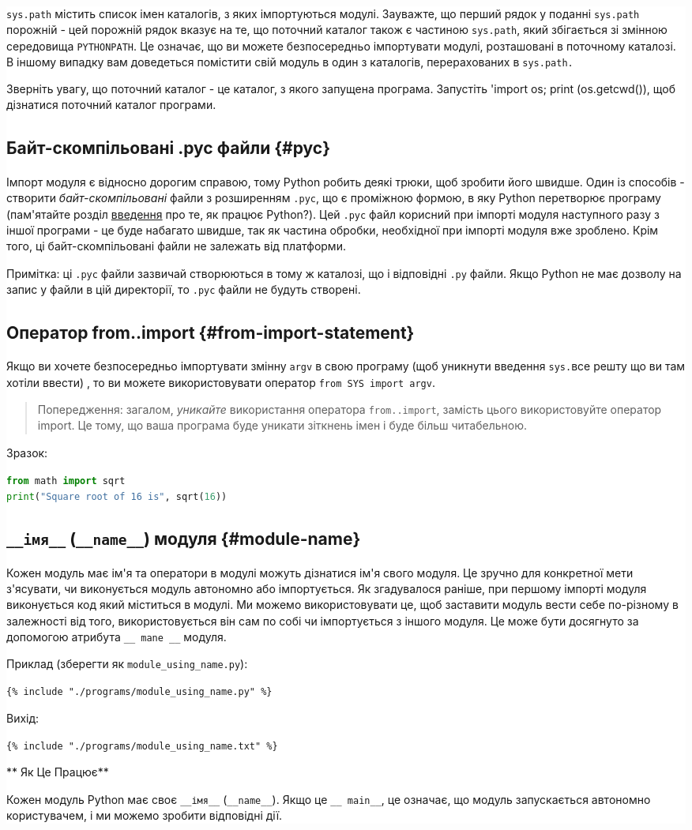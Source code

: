 `sys.path` містить список імен каталогів, з яких імпортуються модулі. Зауважте, що перший рядок у поданні `sys.path`порожній - цей порожній рядок вказує на те, що поточний каталог також є частиною `sys.path`, який збігається зі змінною середовища `PYTHONPATH`. Це означає, що ви можете безпосередньо імпортувати модулі, розташовані в поточному каталозі. В іншому випадку вам доведеться помістити свій модуль в один з каталогів, перерахованих в `sys.path.`

Зверніть увагу, що поточний каталог - це каталог, з якого запущена програма. Запустіть 'import os; print (os.getcwd()), щоб дізнатися поточний каталог програми.

## Байт-скомпільовані .pyc файли {#pyc}

Імпорт модуля є відносно дорогим справою, тому Python робить деякі трюки, щоб зробити його швидше. Один із способів - створити *байт-скомпільовані* файли з розширенням `.pyc`, що є проміжною формою, в яку Python перетворює програму (пам'ятайте розділ [введення](./about_python.md#interpreted) про те, як працює Python?). Цей `.pyc` файл корисний при імпорті модуля наступного разу з іншої програми - це буде набагато швидше, так як частина обробки, необхідної при імпорті модуля вже зроблено. Крім того, ці байт-скомпільовані файли не залежать від платформи.

Примітка: ці `.pyc` файли зазвичай створюються в тому ж каталозі, що і відповідні `.py` файли. Якщо Python не має дозволу на запис у файли в цій директорії, то `.pyc` файли не будуть створені.

## Оператор from..import {#from-import-statement}

Якщо ви хочете безпосередньо імпортувати змінну `argv` в свою програму (щоб уникнути введення `sys.`все решту що ви там хотіли ввести) , то ви можете використовувати оператор `from SYS import argv`.

> Попередження: загалом, *уникайте* використання оператора `from..import`, замість цього використовуйте оператор import. Це тому, що ваша програма буде уникати зіткнень імен і буде більш читабельною.

Зразок:

```python
from math import sqrt
print("Square root of 16 is", sqrt(16))
```

## `__імя__` (`__name__`) модуля {#module-name}

Кожен модуль має ім'я та оператори в модулі можуть дізнатися ім'я свого модуля. Це зручно для конкретної мети з'ясувати, чи виконується модуль автономно або імпортується. Як згадувалося раніше, при першому імпорті модуля виконується код який міститься в модулі. Ми можемо використовувати це, щоб заставити модуль вести себе по-різному в залежності від того, використовується він сам по собі чи імпортується з іншого модуля. Це може бути досягнуто за допомогою атрибута `__ mane __` модуля.

Приклад (зберегти як `module_using_name.py`):

<pre><code class="lang-python">{% include "./programs/module_using_name.py" %}</code></pre>

Вихід:

<pre><code>{% include "./programs/module_using_name.txt" %}</code></pre>

** Як Це Працює**

Кожен модуль Python має своє `__імя__` (`__name__`). Якщо це `__ main__`, це означає, що модуль запускається автономно користувачем, і ми можемо зробити відповідні дії.

